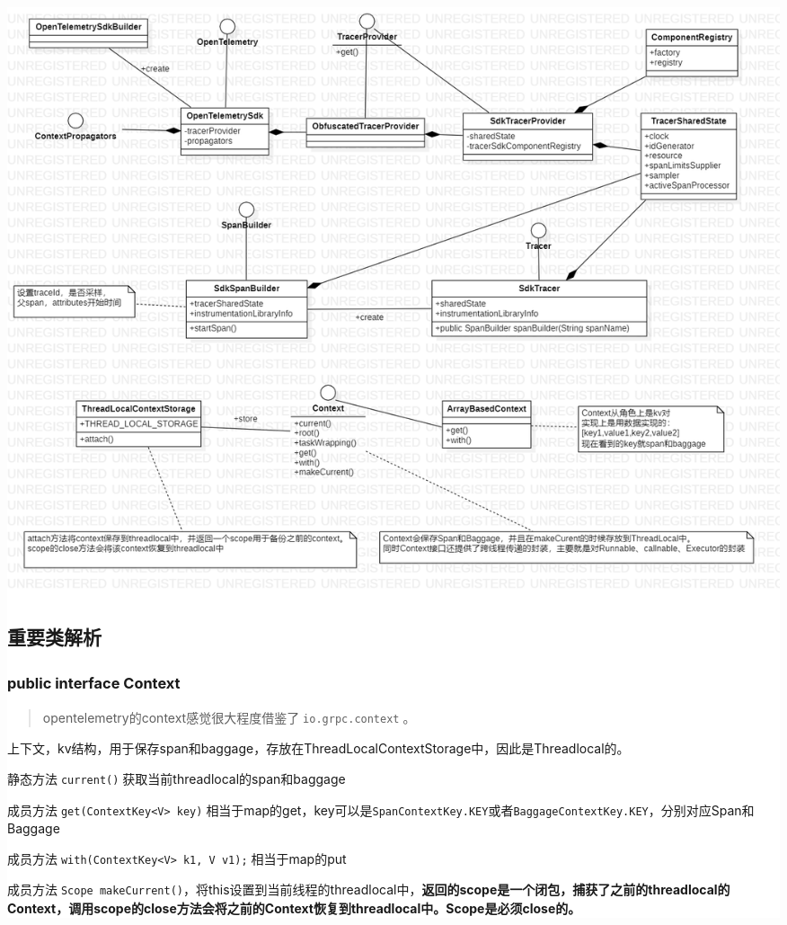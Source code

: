 ![](/img/opentelemetry-trace-class-view.png)

## 重要类解析

### public interface Context

> opentelemetry的context感觉很大程度借鉴了 `io.grpc.context` 。

上下文，kv结构，用于保存span和baggage，存放在ThreadLocalContextStorage中，因此是Threadlocal的。

静态方法 `current()` 获取当前threadlocal的span和baggage

成员方法 `get(ContextKey<V> key)` 相当于map的get，key可以是`SpanContextKey.KEY`或者`BaggageContextKey.KEY`，分别对应Span和Baggage

成员方法 `with(ContextKey<V> k1, V v1);` 相当于map的put

成员方法 `Scope makeCurrent()`，将this设置到当前线程的threadlocal中，**返回的scope是一个闭包，捕获了之前的threadlocal的Context，调用scope的close方法会将之前的Context恢复到threadlocal中。Scope是必须close的。**
